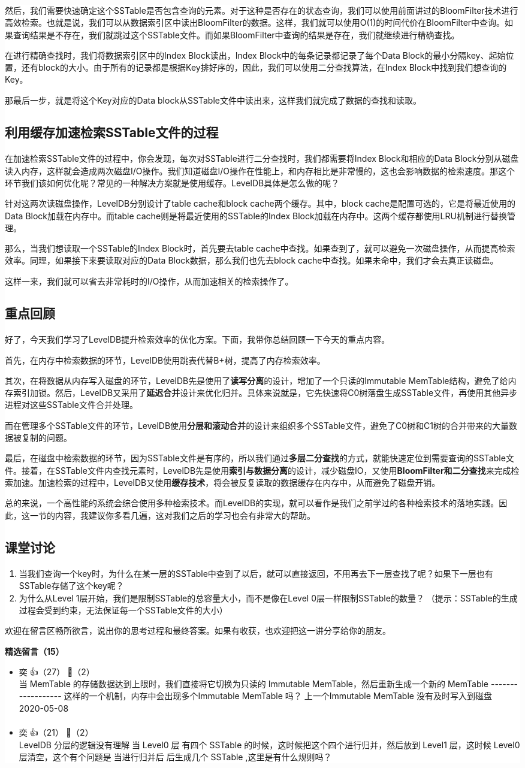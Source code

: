 然后，我们需要快速确定这个SSTable是否包含查询的元素。对于这种是否存在的状态查询，我们可以使用前面讲过的BloomFilter技术进行高效检索。也就是说，我们可以从数据索引区中读出BloomFilter的数据。这样，我们就可以使用O(1)的时间代价在BloomFilter中查询。如果查询结果是不存在，我们就跳过这个SSTable文件。而如果BloomFilter中查询的结果是存在，我们就继续进行精确查找。

在进行精确查找时，我们将数据索引区中的Index Block读出，Index Block中的每条记录都记录了每个Data Block的最小分隔key、起始位置，还有block的大小。由于所有的记录都是根据Key排好序的，因此，我们可以使用二分查找算法，在Index Block中找到我们想查询的Key。

那最后一步，就是将这个Key对应的Data block从SSTable文件中读出来，这样我们就完成了数据的查找和读取。

## 利用缓存加速检索SSTable文件的过程

在加速检索SSTable文件的过程中，你会发现，每次对SSTable进行二分查找时，我们都需要将Index Block和相应的Data Block分别从磁盘读入内存，这样就会造成两次磁盘I/O操作。我们知道磁盘I/O操作在性能上，和内存相比是非常慢的，这也会影响数据的检索速度。那这个环节我们该如何优化呢？常见的一种解决方案就是使用缓存。LevelDB具体是怎么做的呢？

针对这两次读磁盘操作，LevelDB分别设计了table cache和block cache两个缓存。其中，block cache是配置可选的，它是将最近使用的Data Block加载在内存中。而table cache则是将最近使用的SSTable的Index Block加载在内存中。这两个缓存都使用LRU机制进行替换管理。

那么，当我们想读取一个SSTable的Index Block时，首先要去table cache中查找。如果查到了，就可以避免一次磁盘操作，从而提高检索效率。同理，如果接下来要读取对应的Data Block数据，那么我们也先去block cache中查找。如果未命中，我们才会去真正读磁盘。

这样一来，我们就可以省去非常耗时的I/O操作，从而加速相关的检索操作了。

## 重点回顾

好了，今天我们学习了LevelDB提升检索效率的优化方案。下面，我带你总结回顾一下今天的重点内容。

首先，在内存中检索数据的环节，LevelDB使用跳表代替B+树，提高了内存检索效率。

其次，在将数据从内存写入磁盘的环节，LevelDB先是使用了**读写分离**的设计，增加了一个只读的Immutable MemTable结构，避免了给内存索引加锁。然后，LevelDB又采用了**延迟合并**设计来优化归并。具体来说就是，它先快速将C0树落盘生成SSTable文件，再使用其他异步进程对这些SSTable文件合并处理。

而在管理多个SSTable文件的环节，LevelDB使用**分层和滚动合并**的设计来组织多个SSTable文件，避免了C0树和C1树的合并带来的大量数据被复制的问题。

最后，在磁盘中检索数据的环节，因为SSTable文件是有序的，所以我们通过**多层二分查找**的方式，就能快速定位到需要查询的SSTable文件。接着，在SSTable文件内查找元素时，LevelDB先是使用**索引与数据分离**的设计，减少磁盘IO，又使用**BloomFilter和二分查找**来完成检索加速。加速检索的过程中，LevelDB又使用**缓存技术**，将会被反复读取的数据缓存在内存中，从而避免了磁盘开销。

总的来说，一个高性能的系统会综合使用多种检索技术。而LevelDB的实现，就可以看作是我们之前学过的各种检索技术的落地实践。因此，这一节的内容，我建议你多看几遍，这对我们之后的学习也会有非常大的帮助。

## 课堂讨论

1. 当我们查询一个key时，为什么在某一层的SSTable中查到了以后，就可以直接返回，不用再去下一层查找了呢？如果下一层也有SSTable存储了这个key呢？
2. 为什么从Level 1层开始，我们是限制SSTable的总容量大小，而不是像在Level 0层一样限制SSTable的数量？ （提示：SSTable的生成过程会受到约束，无法保证每一个SSTable文件的大小）

欢迎在留言区畅所欲言，说出你的思考过程和最终答案。如果有收获，也欢迎把这一讲分享给你的朋友。
<div><strong>精选留言（15）</strong></div><ul>
<li><span>奕</span> 👍（27） 💬（2）<div>当 MemTable 的存储数据达到上限时，我们直接将它切换为只读的 Immutable MemTable，然后重新生成一个新的 MemTable
------------------
这样的一个机制，内存中会出现多个Immutable MemTable 吗？ 上一个Immutable MemTable 没有及时写入到磁盘</div>2020-05-08</li><br/><li><span>奕</span> 👍（21） 💬（2）<div>LevelDB 分层的逻辑没有理解
当 Level0 层 有四个 SSTable 的时候，这时候把这个四个进行归并，然后放到 Level1 层，这时候 Level0 层清空，这个有个问题是 当进行归并后 后生成几个 SSTable ,这里是有什么规则吗？
